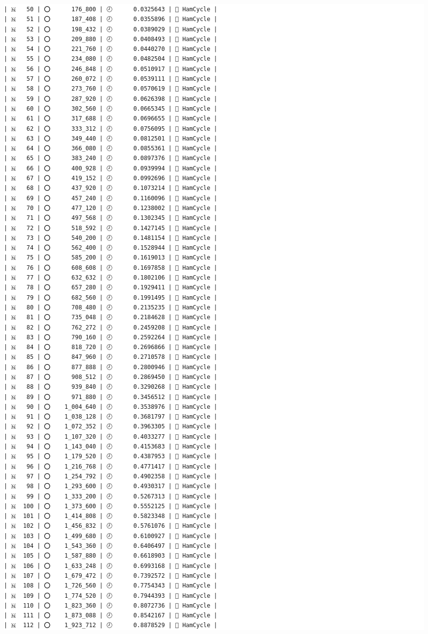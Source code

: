 ```
| 🇳   50 | ⭕️      176_800 | 🕗      0.0325643 | 📌 HamCycle |
| 🇳   51 | ⭕️      187_408 | 🕗      0.0355896 | 📌 HamCycle |
| 🇳   52 | ⭕️      198_432 | 🕗      0.0389029 | 📌 HamCycle |
| 🇳   53 | ⭕️      209_880 | 🕗      0.0408493 | 📌 HamCycle |
| 🇳   54 | ⭕️      221_760 | 🕗      0.0440270 | 📌 HamCycle |
| 🇳   55 | ⭕️      234_080 | 🕗      0.0482504 | 📌 HamCycle |
| 🇳   56 | ⭕️      246_848 | 🕗      0.0510917 | 📌 HamCycle |
| 🇳   57 | ⭕️      260_072 | 🕗      0.0539111 | 📌 HamCycle |
| 🇳   58 | ⭕️      273_760 | 🕗      0.0570619 | 📌 HamCycle |
| 🇳   59 | ⭕️      287_920 | 🕗      0.0626398 | 📌 HamCycle |
| 🇳   60 | ⭕️      302_560 | 🕗      0.0665345 | 📌 HamCycle |
| 🇳   61 | ⭕️      317_688 | 🕗      0.0696655 | 📌 HamCycle |
| 🇳   62 | ⭕️      333_312 | 🕗      0.0756095 | 📌 HamCycle |
| 🇳   63 | ⭕️      349_440 | 🕗      0.0812501 | 📌 HamCycle |
| 🇳   64 | ⭕️      366_080 | 🕗      0.0855361 | 📌 HamCycle |
| 🇳   65 | ⭕️      383_240 | 🕗      0.0897376 | 📌 HamCycle |
| 🇳   66 | ⭕️      400_928 | 🕗      0.0939994 | 📌 HamCycle |
| 🇳   67 | ⭕️      419_152 | 🕗      0.0992696 | 📌 HamCycle |
| 🇳   68 | ⭕️      437_920 | 🕗      0.1073214 | 📌 HamCycle |
| 🇳   69 | ⭕️      457_240 | 🕗      0.1160096 | 📌 HamCycle |
| 🇳   70 | ⭕️      477_120 | 🕗      0.1238002 | 📌 HamCycle |
| 🇳   71 | ⭕️      497_568 | 🕗      0.1302345 | 📌 HamCycle |
| 🇳   72 | ⭕️      518_592 | 🕗      0.1427145 | 📌 HamCycle |
| 🇳   73 | ⭕️      540_200 | 🕗      0.1481154 | 📌 HamCycle |
| 🇳   74 | ⭕️      562_400 | 🕗      0.1528944 | 📌 HamCycle |
| 🇳   75 | ⭕️      585_200 | 🕗      0.1619013 | 📌 HamCycle |
| 🇳   76 | ⭕️      608_608 | 🕗      0.1697858 | 📌 HamCycle |
| 🇳   77 | ⭕️      632_632 | 🕗      0.1802106 | 📌 HamCycle |
| 🇳   78 | ⭕️      657_280 | 🕗      0.1929411 | 📌 HamCycle |
| 🇳   79 | ⭕️      682_560 | 🕗      0.1991495 | 📌 HamCycle |
| 🇳   80 | ⭕️      708_480 | 🕗      0.2135235 | 📌 HamCycle |
| 🇳   81 | ⭕️      735_048 | 🕗      0.2184628 | 📌 HamCycle |
| 🇳   82 | ⭕️      762_272 | 🕗      0.2459208 | 📌 HamCycle |
| 🇳   83 | ⭕️      790_160 | 🕗      0.2592264 | 📌 HamCycle |
| 🇳   84 | ⭕️      818_720 | 🕗      0.2696866 | 📌 HamCycle |
| 🇳   85 | ⭕️      847_960 | 🕗      0.2710578 | 📌 HamCycle |
| 🇳   86 | ⭕️      877_888 | 🕗      0.2800946 | 📌 HamCycle |
| 🇳   87 | ⭕️      908_512 | 🕗      0.2869450 | 📌 HamCycle |
| 🇳   88 | ⭕️      939_840 | 🕗      0.3290268 | 📌 HamCycle |
| 🇳   89 | ⭕️      971_880 | 🕗      0.3456512 | 📌 HamCycle |
| 🇳   90 | ⭕️    1_004_640 | 🕗      0.3538976 | 📌 HamCycle |
| 🇳   91 | ⭕️    1_038_128 | 🕗      0.3681797 | 📌 HamCycle |
| 🇳   92 | ⭕️    1_072_352 | 🕗      0.3963305 | 📌 HamCycle |
| 🇳   93 | ⭕️    1_107_320 | 🕗      0.4033277 | 📌 HamCycle |
| 🇳   94 | ⭕️    1_143_040 | 🕗      0.4153683 | 📌 HamCycle |
| 🇳   95 | ⭕️    1_179_520 | 🕗      0.4387953 | 📌 HamCycle |
| 🇳   96 | ⭕️    1_216_768 | 🕗      0.4771417 | 📌 HamCycle |
| 🇳   97 | ⭕️    1_254_792 | 🕗      0.4902358 | 📌 HamCycle |
| 🇳   98 | ⭕️    1_293_600 | 🕗      0.4930317 | 📌 HamCycle |
| 🇳   99 | ⭕️    1_333_200 | 🕗      0.5267313 | 📌 HamCycle |
| 🇳  100 | ⭕️    1_373_600 | 🕗      0.5552125 | 📌 HamCycle |
| 🇳  101 | ⭕️    1_414_808 | 🕗      0.5823348 | 📌 HamCycle |
| 🇳  102 | ⭕️    1_456_832 | 🕗      0.5761076 | 📌 HamCycle |
| 🇳  103 | ⭕️    1_499_680 | 🕗      0.6100927 | 📌 HamCycle |
| 🇳  104 | ⭕️    1_543_360 | 🕗      0.6406497 | 📌 HamCycle |
| 🇳  105 | ⭕️    1_587_880 | 🕗      0.6618903 | 📌 HamCycle |
| 🇳  106 | ⭕️    1_633_248 | 🕗      0.6993168 | 📌 HamCycle |
| 🇳  107 | ⭕️    1_679_472 | 🕗      0.7392572 | 📌 HamCycle |
| 🇳  108 | ⭕️    1_726_560 | 🕗      0.7754343 | 📌 HamCycle |
| 🇳  109 | ⭕️    1_774_520 | 🕗      0.7944393 | 📌 HamCycle |
| 🇳  110 | ⭕️    1_823_360 | 🕗      0.8072736 | 📌 HamCycle |
| 🇳  111 | ⭕️    1_873_088 | 🕗      0.8542167 | 📌 HamCycle |
| 🇳  112 | ⭕️    1_923_712 | 🕗      0.8878529 | 📌 HamCycle |
```